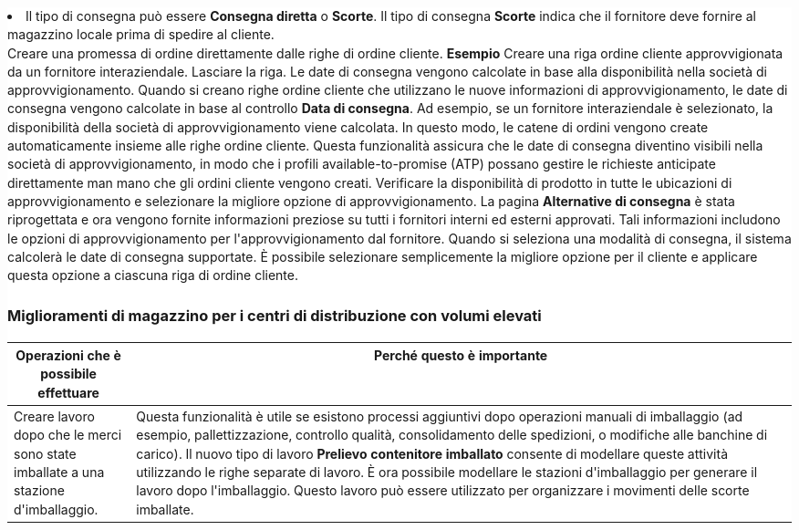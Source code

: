 <li>Il tipo di consegna può essere <strong>Consegna diretta</strong> o <strong>Scorte</strong>. Il tipo di consegna <strong>Scorte</strong> indica che il fornitore deve fornire al magazzino locale prima di spedire al cliente.</li>
</ul></td>
</tr>
<tr class="even">
<td>Creare una promessa di ordine direttamente dalle righe di ordine cliente. <strong>Esempio</strong> Creare una riga ordine cliente approvvigionata da un fornitore interaziendale. Lasciare la riga. Le date di consegna vengono calcolate in base alla disponibilità nella società di approvvigionamento.</td>
<td>Quando si creano righe ordine cliente che utilizzano le nuove informazioni di approvvigionamento, le date di consegna vengono calcolate in base al controllo <strong>Data di consegna</strong>. Ad esempio, se un fornitore interaziendale è selezionato, la disponibilità della società di approvvigionamento viene calcolata. In questo modo, le catene di ordini vengono create automaticamente insieme alle righe ordine cliente. Questa funzionalità assicura che le date di consegna diventino visibili nella società di approvvigionamento, in modo che i profili available-to-promise (ATP) possano gestire le richieste anticipate direttamente man mano che gli ordini cliente vengono creati.</td>
</tr>
<tr class="odd">
<td>Verificare la disponibilità di prodotto in tutte le ubicazioni di approvvigionamento e selezionare la migliore opzione di approvvigionamento.</td>
<td>La pagina <strong>Alternative di consegna</strong> è stata riprogettata e ora vengono fornite informazioni preziose su tutti i fornitori interni ed esterni approvati. Tali informazioni includono le opzioni di approvvigionamento per l'approvvigionamento dal fornitore. Quando si seleziona una modalità di consegna, il sistema calcolerà le date di consegna supportate. È possibile selezionare semplicemente la migliore opzione per il cliente e applicare questa opzione a ciascuna riga di ordine cliente.</td>
</tr>
</tbody>
</table>

### <a name="warehouse-enhancements-for-high-volume-distribution-centers"></a>Miglioramenti di magazzino per i centri di distribuzione con volumi elevati

| Operazioni che è possibile effettuare                                                              | Perché questo è importante                                                                                                                                                                                                                                                                                                                                                                                                                                                                                                                                                                                                                                                                                                                                                                                                                                                                                                                                                                                                                                                                                                                      |
|------------------------------------------------------------------------------|--------------------------------------------------------------------------------------------------------------------------------------------------------------------------------------------------------------------------------------------------------------------------------------------------------------------------------------------------------------------------------------------------------------------------------------------------------------------------------------------------------------------------------------------------------------------------------------------------------------------------------------------------------------------------------------------------------------------------------------------------------------------------------------------------------------------------------------------------------------------------------------------------------------------------------------------------------------------------------------------------------------------------------------------------------------------------------------------------------------------------------------------|
| Creare lavoro dopo che le merci sono state imballate a una stazione d'imballaggio.               | Questa funzionalità è utile se esistono processi aggiuntivi dopo operazioni manuali di imballaggio (ad esempio, pallettizzazione, controllo qualità, consolidamento delle spedizioni, o modifiche alle banchine di carico). Il nuovo tipo di lavoro **Prelievo contenitore imballato** consente di modellare queste attività utilizzando le righe separate di lavoro. È ora possibile modellare le stazioni d'imballaggio per generare il lavoro dopo l'imballaggio. Questo lavoro può essere utilizzato per organizzare i movimenti delle scorte imballate.                                                                                                                                                                                                                                                                                                                                                                                                                                                                                                                                                                                                                                                                                                  |